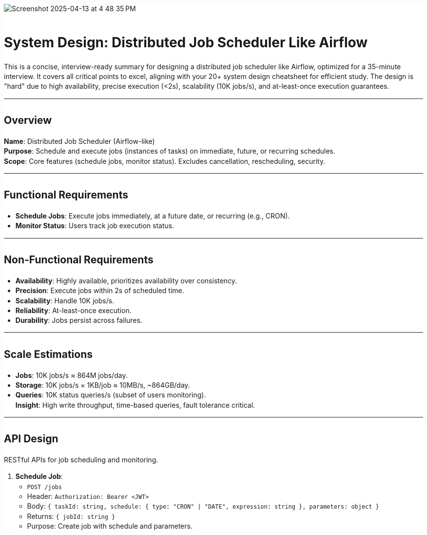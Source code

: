 <img width="1130" alt="Screenshot 2025-04-13 at 4 48 35 PM" src="https://github.com/user-attachments/assets/659ba9cd-262a-4154-9585-8167a9eec129" />


# System Design: Distributed Job Scheduler Like Airflow

This is a concise, interview-ready summary for designing a distributed job scheduler like Airflow, optimized for a 35-minute interview. It covers all critical points to excel, aligning with your 20+ system design cheatsheet for efficient study. The design is "hard" due to high availability, precise execution (<2s), scalability (10K jobs/s), and at-least-once execution guarantees.

---

## Overview
**Name**: Distributed Job Scheduler (Airflow-like)  
**Purpose**: Schedule and execute jobs (instances of tasks) on immediate, future, or recurring schedules.  
**Scope**: Core features (schedule jobs, monitor status). Excludes cancellation, rescheduling, security.

---

## Functional Requirements
- **Schedule Jobs**: Execute jobs immediately, at a future date, or recurring (e.g., CRON).  
- **Monitor Status**: Users track job execution status.

---

## Non-Functional Requirements
- **Availability**: Highly available, prioritizes availability over consistency.  
- **Precision**: Execute jobs within 2s of scheduled time.  
- **Scalability**: Handle 10K jobs/s.  
- **Reliability**: At-least-once execution.  
- **Durability**: Jobs persist across failures.

---

## Scale Estimations
- **Jobs**: 10K jobs/s ≈ 864M jobs/day.  
- **Storage**: 10K jobs/s × 1KB/job ≈ 10MB/s, ~864GB/day.  
- **Queries**: 10K status queries/s (subset of users monitoring).  
**Insight**: High write throughput, time-based queries, fault tolerance critical.

---

## API Design
RESTful APIs for job scheduling and monitoring.

1. **Schedule Job**:  
   - `POST /jobs`  
   - Header: `Authorization: Bearer <JWT>`  
   - Body: `{ taskId: string, schedule: { type: "CRON" | "DATE", expression: string }, parameters: object }`  
   - Returns: `{ jobId: string }`  
   - Purpose: Create job with schedule and parameters.  
